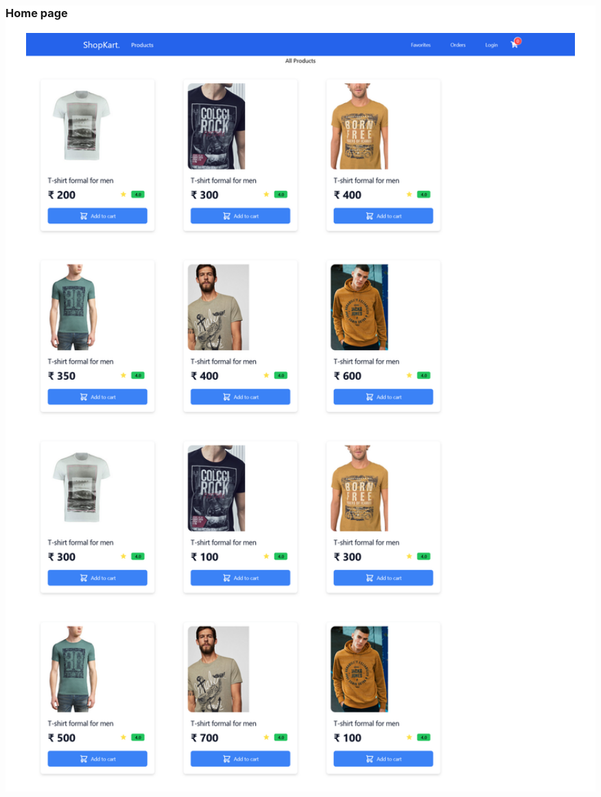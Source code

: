 ### Home page

<img width="1512" alt="Screenshot 2022-07-24 at 10 45 58 AM" src="/public/HomePage.png">
